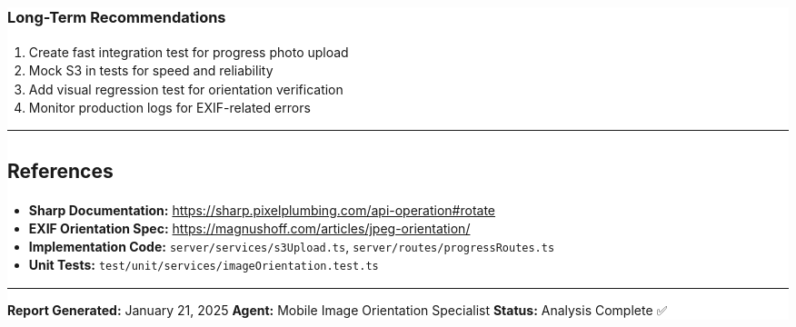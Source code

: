 ### Long-Term Recommendations

1. Create fast integration test for progress photo upload
2. Mock S3 in tests for speed and reliability
3. Add visual regression test for orientation verification
4. Monitor production logs for EXIF-related errors

---

## References

- **Sharp Documentation:** https://sharp.pixelplumbing.com/api-operation#rotate
- **EXIF Orientation Spec:** https://magnushoff.com/articles/jpeg-orientation/
- **Implementation Code:** `server/services/s3Upload.ts`, `server/routes/progressRoutes.ts`
- **Unit Tests:** `test/unit/services/imageOrientation.test.ts`

---

**Report Generated:** January 21, 2025
**Agent:** Mobile Image Orientation Specialist
**Status:** Analysis Complete ✅
